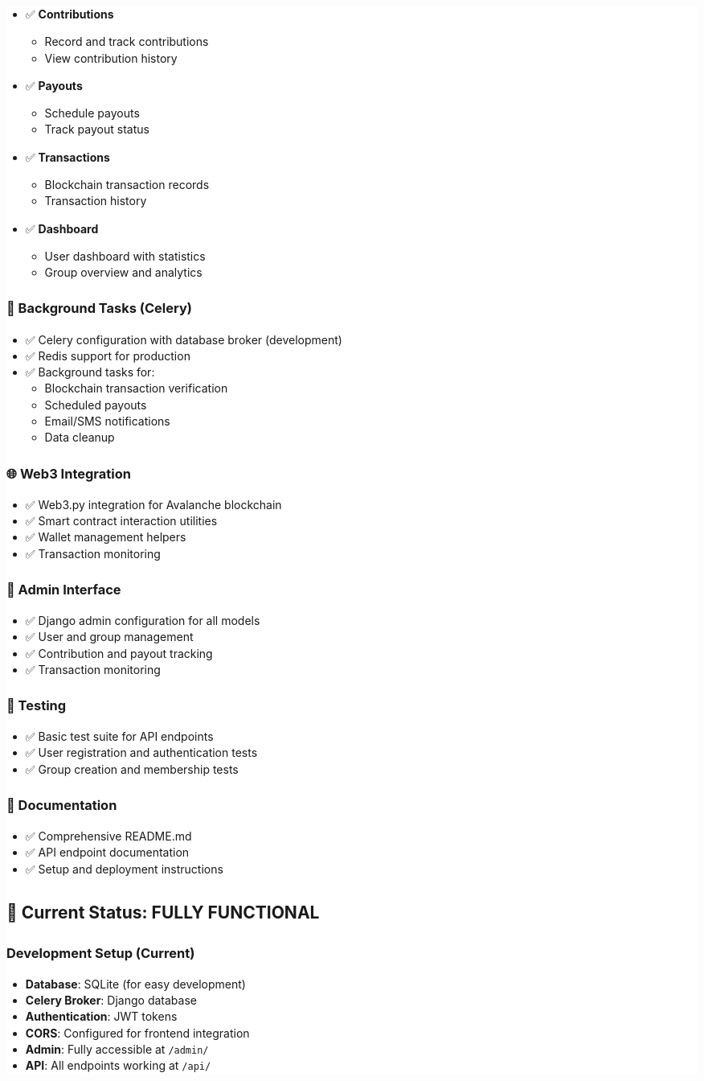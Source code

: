 - ✅ **Contributions**
  - Record and track contributions
  - View contribution history

- ✅ **Payouts**
  - Schedule payouts
  - Track payout status

- ✅ **Transactions**
  - Blockchain transaction records
  - Transaction history

- ✅ **Dashboard**
  - User dashboard with statistics
  - Group overview and analytics

### 🔧 Background Tasks (Celery)
- ✅ Celery configuration with database broker (development)
- ✅ Redis support for production
- ✅ Background tasks for:
  - Blockchain transaction verification
  - Scheduled payouts
  - Email/SMS notifications
  - Data cleanup

### 🌐 Web3 Integration
- ✅ Web3.py integration for Avalanche blockchain
- ✅ Smart contract interaction utilities
- ✅ Wallet management helpers
- ✅ Transaction monitoring

### 🎯 Admin Interface
- ✅ Django admin configuration for all models
- ✅ User and group management
- ✅ Contribution and payout tracking
- ✅ Transaction monitoring

### 🧪 Testing
- ✅ Basic test suite for API endpoints
- ✅ User registration and authentication tests
- ✅ Group creation and membership tests

### 📝 Documentation
- ✅ Comprehensive README.md
- ✅ API endpoint documentation
- ✅ Setup and deployment instructions

## 🎯 Current Status: FULLY FUNCTIONAL

### Development Setup (Current)
- **Database**: SQLite (for easy development)
- **Celery Broker**: Django database
- **Authentication**: JWT tokens
- **CORS**: Configured for frontend integration
- **Admin**: Fully accessible at `/admin/`
- **API**: All endpoints working at `/api/`
